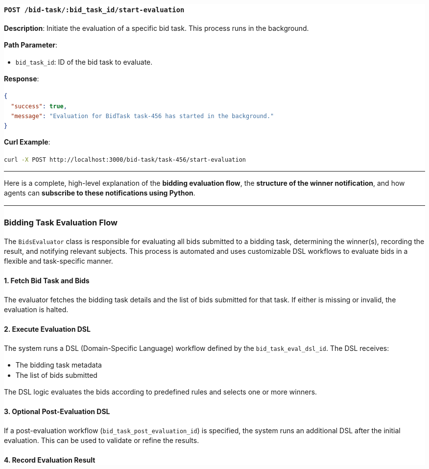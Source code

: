 
### `POST /bid-task/:bid_task_id/start-evaluation`

**Description**: Initiate the evaluation of a specific bid task. This process runs in the background.

**Path Parameter**:

* `bid_task_id`: ID of the bid task to evaluate.

**Response**:

```json
{
  "success": true,
  "message": "Evaluation for BidTask task-456 has started in the background."
}
```

**Curl Example**:

```bash
curl -X POST http://localhost:3000/bid-task/task-456/start-evaluation
```

---

Here is a complete, high-level explanation of the **bidding evaluation flow**, the **structure of the winner notification**, and how agents can **subscribe to these notifications using Python**.

---

### Bidding Task Evaluation Flow

The `BidsEvaluator` class is responsible for evaluating all bids submitted to a bidding task, determining the winner(s), recording the result, and notifying relevant subjects. This process is automated and uses customizable DSL workflows to evaluate bids in a flexible and task-specific manner.

#### 1. Fetch Bid Task and Bids

The evaluator fetches the bidding task details and the list of bids submitted for that task. If either is missing or invalid, the evaluation is halted.

#### 2. Execute Evaluation DSL

The system runs a DSL (Domain-Specific Language) workflow defined by the `bid_task_eval_dsl_id`. The DSL receives:

* The bidding task metadata
* The list of bids submitted

The DSL logic evaluates the bids according to predefined rules and selects one or more winners.

#### 3. Optional Post-Evaluation DSL

If a post-evaluation workflow (`bid_task_post_evaluation_id`) is specified, the system runs an additional DSL after the initial evaluation. This can be used to validate or refine the results.

#### 4. Record Evaluation Result
